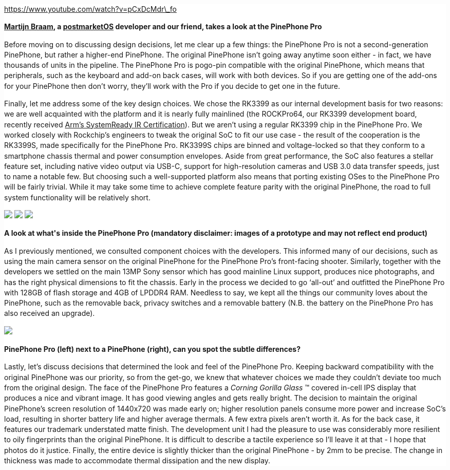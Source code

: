https://www.youtube.com/watch?v=pCxDcMdr\_fo

**[Martijn Braam](https://twitter.com/braam_martijn), a [postmarketOS](https://postmarketos.org/) developer and our friend, takes a look at the PinePhone Pro**

Before moving on to discussing design decisions, let me clear up a few things: the PinePhone Pro is not a second-generation PinePhone, but rather a higher-end PinePhone. The original PinePhone isn’t going away anytime soon either - in fact, we have thousands of units in the pipeline. The PinePhone Pro is pogo-pin compatible with the original PinePhone, which means that peripherals, such as the keyboard and add-on back cases, will work with both devices. So if you are getting one of the add-ons for your PinePhone then don’t worry, they’ll work with the Pro if you decide to get one in the future.

Finally, let me address some of the key design choices. We chose the RK3399 as our internal development basis for two reasons: we are well acquainted with the platform and it is nearly fully mainlined (the ROCKPro64, our RK3399 development board, recently received [Arm’s SystemReady IR Certification](https://developer.arm.com/architectures/system-architectures/arm-systemready/ir)). But we aren’t using a regular RK3399 chip in the PinePhone Pro. We worked closely with Rockchip’s engineers to tweak the original SoC to fit our use case - the result of the cooperation is the RK3399S, made specifically for the PinePhone Pro. RK3399S chips are binned and voltage-locked so that they conform to a smartphone chassis thermal and power consumption envelopes. Aside from great performance, the SoC also features a stellar feature set, including native video output via USB-C, support for high-resolution cameras and USB 3.0 data transfer speeds, just to name a notable few. But choosing such a well-supported platform also means that porting existing OSes to the PinePhone Pro will be fairly trivial. While it may take some time to achieve complete feature parity with the original PinePhone, the road to full system functionality will be relatively short.

![](/blog/images/photo_2021-10-11_08-34-26-2-1024x1024.jpg) ![](/blog/images/photo_2021-10-11_08-34-26-1024x1024.jpg) ![](/blog/images/photo_2021-08-09_19-26-37.jpg)

**A look at what's inside the PinePhone Pro (mandatory disclaimer: images of a prototype and may not reflect end product)**

As I previously mentioned, we consulted component choices with the developers. This informed many of our decisions, such as using the main camera sensor on the original PinePhone for the PinePhone Pro’s front-facing shooter. Similarly, together with the developers we settled on the main 13MP Sony sensor which has good mainline Linux support, produces nice photographs, and has the right physical dimensions to fit the chassis. Early in the process we decided to go ‘all-out’ and outfitted the PinePhone Pro with 128GB of flash storage and 4GB of LPDDR4 RAM. Needless to say, we kept all the things our community loves about the PinePhone, such as the removable back, privacy switches and a removable battery (N.B. the battery on the PinePhone Pro has also received an upgrade).  

![](/blog/images/PPP_4next-to-PP-scaled.jpg)

**PinePhone Pro (left) next to a PinePhone (right), can you spot the subtle differences?**

Lastly, let’s discuss decisions that determined the look and feel of the PinePhone Pro. Keeping backward compatibility with the original PinePhone was our priority, so from the get-go, we knew that whatever choices we made they couldn’t deviate too much from the original design. The face of the PinePhone Pro features a _Corning Gorilla Glass_ ™ covered in-cell IPS display that produces a nice and vibrant image. It has good viewing angles and gets really bright. The decision to maintain the original PinePhone’s screen resolution of 1440x720 was made early on; higher resolution panels consume more power and increase SoC’s load, resulting in shorter battery life and higher average thermals. A few extra pixels aren’t worth it. As for the back case, it features our trademark understated matte finish. The development unit I had the pleasure to use was considerably more resilient to oily fingerprints than the original PinePhone. It is difficult to describe a tactile experience so I’ll leave it at that - I hope that photos do it justice. Finally, the entire device is slightly thicker than the original PinePhone - by 2mm to be precise. The change in thickness was made to accommodate thermal dissipation and the new display.
